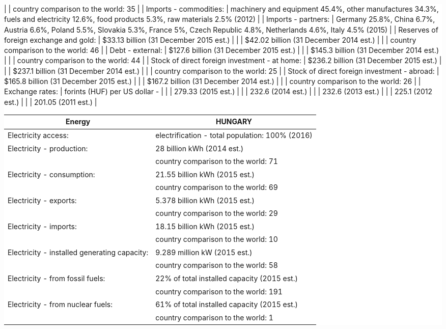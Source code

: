 | | country comparison to the world: 35 |
| Imports - commodities: | machinery and equipment 45.4%, other manufactures 34.3%, fuels and electricity 12.6%, food products 5.3%, raw materials 2.5% (2012) |
| Imports - partners: | Germany 25.8%, China 6.7%, Austria 6.6%, Poland 5.5%, Slovakia 5.3%, France 5%, Czech Republic 4.8%, Netherlands 4.6%, Italy 4.5% (2015) |
| Reserves of foreign exchange and gold: | $33.13 billion (31 December 2015 est.) |
| | $42.02 billion (31 December 2014 est.) |
| | country comparison to the world: 46 |
| Debt - external: | $127.6 billion (31 December 2015 est.) |
| | $145.3 billion (31 December 2014 est.) |
| | country comparison to the world: 44 |
| Stock of direct foreign investment - at home: | $236.2 billion (31 December 2015 est.) |
| | $237.1 billion (31 December 2014 est.) |
| | country comparison to the world: 25 |
| Stock of direct foreign investment - abroad: | $165.8 billion (31 December 2015 est.) |
| | $167.2 billion (31 December 2014 est.) |
| | country comparison to the world: 26 |
| Exchange rates: | forints (HUF) per US dollar - |
| | 279.33 (2015 est.) |
| | 232.6 (2014 est.) |
| | 232.6 (2013 est.) |
| | 225.1 (2012 est.) |
| | 201.05 (2011 est.) |

| Energy | HUNGARY |
| --- | --- |
| Electricity access: | electrification - total population: 100% (2016) |
| Electricity - production: | 28 billion kWh (2014 est.) |
| | country comparison to the world: 71 |
| Electricity - consumption: | 21.55 billion kWh (2015 est.) |
| | country comparison to the world: 69 |
| Electricity - exports: | 5.378 billion kWh (2015 est.) |
| | country comparison to the world: 29 |
| Electricity - imports: | 18.15 billion kWh (2015 est.) |
| | country comparison to the world: 10 |
| Electricity - installed generating capacity: | 9.289 million kW (2015 est.) |
| | country comparison to the world: 58 |
| Electricity - from fossil fuels: | 22% of total installed capacity (2015 est.) |
| | country comparison to the world: 191 |
| Electricity - from nuclear fuels: | 61% of total installed capacity (2015 est.) |
| | country comparison to the world: 1 |
